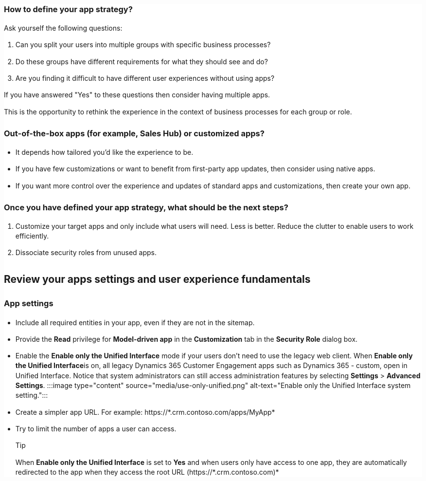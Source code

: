 ### How to define your app strategy?

Ask yourself the following questions:

1.  Can you split your users into multiple groups with specific business processes?

2.  Do these groups have different requirements for what they should see and do?

3.  Are you finding it difficult to have different user experiences without using apps?

If you have answered "Yes" to these questions then consider having multiple apps.

This is the opportunity to rethink the experience in the context of business processes for each group or role.

### Out-of-the-box apps (for example, Sales Hub) or customized apps?

-   It depends how tailored you’d like the experience to be.

-   If you have few customizations or want to benefit from first-party app updates, then consider using native apps.

-   If you want more control over the experience and updates of standard apps and customizations, then create your own app.

### Once you have defined your app strategy, what should be the next steps?

1.  Customize your target apps and only include what users will need. Less is better. Reduce the clutter to enable users to work efficiently.

2.  Dissociate security roles from unused apps.

## Review your apps settings and user experience fundamentals

### App settings

-   Include all required entities in your app, even if they are not in the sitemap.  
    
-   Provide the **Read** privilege for **Model-driven app** in the **Customization** tab in the **Security Role** dialog box.

-   Enable the **Enable only the Unified Interface** mode if your users don’t need to use the legacy web client. When **Enable only the Unified Interface**is on, all legacy Dynamics 365 Customer Engagement apps such as Dynamics 365 - custom, open in Unified Interface.  Notice that system administrators can still access administration features by selecting **Settings** > **Advanced Settings**.
   :::image type="content" source="media/use-only-unified.png" alt-text="Enable only the Unified Interface system setting.":::

-   Create a simpler app URL. For example: https://\*.crm.contoso.com/apps/MyApp*

-   Try to limit the number of apps a user can access.  
    
    > [!TIP]
    > When **Enable only the Unified Interface** is set to **Yes** and when users only have access to one app, they are automatically redirected to the app when they access the root URL (https://\*.crm.contoso.com)*

